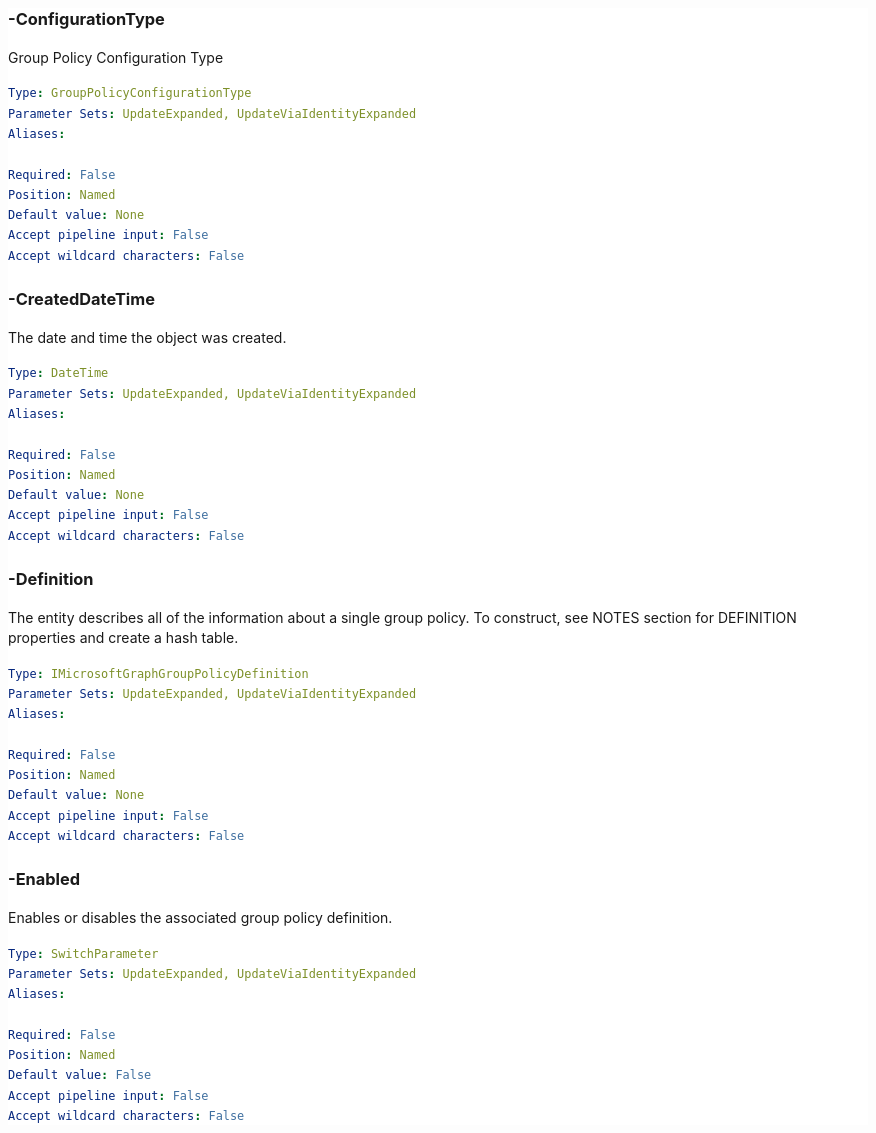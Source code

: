 ### -ConfigurationType
Group Policy Configuration Type

```yaml
Type: GroupPolicyConfigurationType
Parameter Sets: UpdateExpanded, UpdateViaIdentityExpanded
Aliases:

Required: False
Position: Named
Default value: None
Accept pipeline input: False
Accept wildcard characters: False
```

### -CreatedDateTime
The date and time the object was created.

```yaml
Type: DateTime
Parameter Sets: UpdateExpanded, UpdateViaIdentityExpanded
Aliases:

Required: False
Position: Named
Default value: None
Accept pipeline input: False
Accept wildcard characters: False
```

### -Definition
The entity describes all of the information about a single group policy.
To construct, see NOTES section for DEFINITION properties and create a hash table.

```yaml
Type: IMicrosoftGraphGroupPolicyDefinition
Parameter Sets: UpdateExpanded, UpdateViaIdentityExpanded
Aliases:

Required: False
Position: Named
Default value: None
Accept pipeline input: False
Accept wildcard characters: False
```

### -Enabled
Enables or disables the associated group policy definition.

```yaml
Type: SwitchParameter
Parameter Sets: UpdateExpanded, UpdateViaIdentityExpanded
Aliases:

Required: False
Position: Named
Default value: False
Accept pipeline input: False
Accept wildcard characters: False
```
